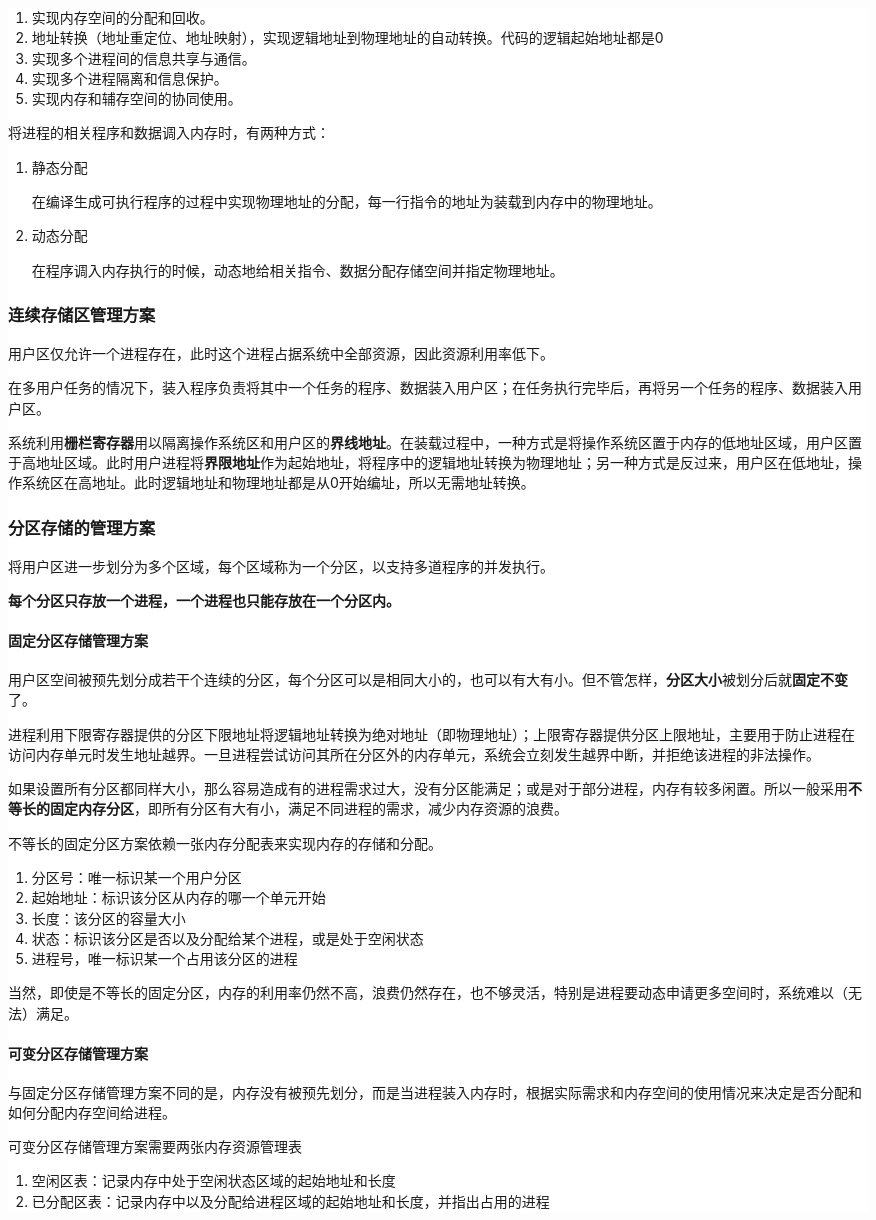 1.  实现内存空间的分配和回收。
2.  地址转换（地址重定位、地址映射），实现逻辑地址到物理地址的自动转换。代码的逻辑起始地址都是0
3.  实现多个进程间的信息共享与通信。
4.  实现多个进程隔离和信息保护。
5.  实现内存和辅存空间的协同使用。

将进程的相关程序和数据调入内存时，有两种方式：

1.  静态分配

    在编译生成可执行程序的过程中实现物理地址的分配，每一行指令的地址为装载到内存中的物理地址。

2.  动态分配

    在程序调入内存执行的时候，动态地给相关指令、数据分配存储空间并指定物理地址。

### 连续存储区管理方案

用户区仅允许一个进程存在，此时这个进程占据系统中全部资源，因此资源利用率低下。

在多用户任务的情况下，装入程序负责将其中一个任务的程序、数据装入用户区；在任务执行完毕后，再将另一个任务的程序、数据装入用户区。

系统利用**栅栏寄存器**用以隔离操作系统区和用户区的**界线地址**。在装载过程中，一种方式是将操作系统区置于内存的低地址区域，用户区置于高地址区域。此时用户进程将**界限地址**作为起始地址，将程序中的逻辑地址转换为物理地址；另一种方式是反过来，用户区在低地址，操作系统区在高地址。此时逻辑地址和物理地址都是从0开始编址，所以无需地址转换。

### 分区存储的管理方案

将用户区进一步划分为多个区域，每个区域称为一个分区，以支持多道程序的并发执行。

**每个分区只存放一个进程，一个进程也只能存放在一个分区内。**

#### 固定分区存储管理方案

用户区空间被预先划分成若干个连续的分区，每个分区可以是相同大小的，也可以有大有小。但不管怎样，**分区大小**被划分后就**固定不变**了。

进程利用下限寄存器提供的分区下限地址将逻辑地址转换为绝对地址（即物理地址）；上限寄存器提供分区上限地址，主要用于防止进程在访问内存单元时发生地址越界。一旦进程尝试访问其所在分区外的内存单元，系统会立刻发生越界中断，并拒绝该进程的非法操作。

如果设置所有分区都同样大小，那么容易造成有的进程需求过大，没有分区能满足；或是对于部分进程，内存有较多闲置。所以一般采用**不等长的固定内存分区**，即所有分区有大有小，满足不同进程的需求，减少内存资源的浪费。

不等长的固定分区方案依赖一张内存分配表来实现内存的存储和分配。

1.  分区号：唯一标识某一个用户分区
2.  起始地址：标识该分区从内存的哪一个单元开始
3.  长度：该分区的容量大小
4.  状态：标识该分区是否以及分配给某个进程，或是处于空闲状态
5.  进程号，唯一标识某一个占用该分区的进程

当然，即使是不等长的固定分区，内存的利用率仍然不高，浪费仍然存在，也不够灵活，特别是进程要动态申请更多空间时，系统难以（无法）满足。

#### 可变分区存储管理方案

与固定分区存储管理方案不同的是，内存没有被预先划分，而是当进程装入内存时，根据实际需求和内存空间的使用情况来决定是否分配和如何分配内存空间给进程。

可变分区存储管理方案需要两张内存资源管理表

1.  空闲区表：记录内存中处于空闲状态区域的起始地址和长度
2.  已分配区表：记录内存中以及分配给进程区域的起始地址和长度，并指出占用的进程
